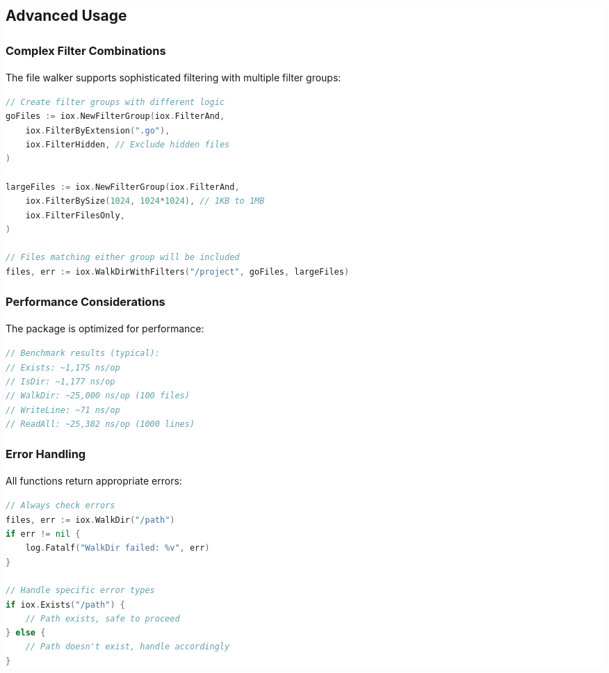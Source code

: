 ## Advanced Usage

### Complex Filter Combinations

The file walker supports sophisticated filtering with multiple filter groups:

```go
// Create filter groups with different logic
goFiles := iox.NewFilterGroup(iox.FilterAnd,
    iox.FilterByExtension(".go"),
    iox.FilterHidden, // Exclude hidden files
)

largeFiles := iox.NewFilterGroup(iox.FilterAnd,
    iox.FilterBySize(1024, 1024*1024), // 1KB to 1MB
    iox.FilterFilesOnly,
)

// Files matching either group will be included
files, err := iox.WalkDirWithFilters("/project", goFiles, largeFiles)
```

### Performance Considerations

The package is optimized for performance:

```go
// Benchmark results (typical):
// Exists: ~1,175 ns/op
// IsDir: ~1,177 ns/op  
// WalkDir: ~25,000 ns/op (100 files)
// WriteLine: ~71 ns/op
// ReadAll: ~25,382 ns/op (1000 lines)
```

### Error Handling

All functions return appropriate errors:

```go
// Always check errors
files, err := iox.WalkDir("/path")
if err != nil {
    log.Fatalf("WalkDir failed: %v", err)
}

// Handle specific error types
if iox.Exists("/path") {
    // Path exists, safe to proceed
} else {
    // Path doesn't exist, handle accordingly
}
```
